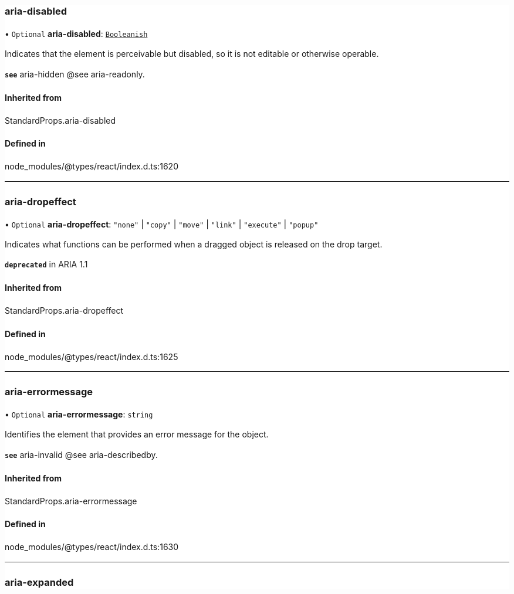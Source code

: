 ### aria-disabled

• `Optional` **aria-disabled**: [`Booleanish`](../modules/components_Container._internal_.md#booleanish)

Indicates that the element is perceivable but disabled, so it is not editable or otherwise operable.

**`see`** aria-hidden @see aria-readonly.

#### Inherited from

StandardProps.aria-disabled

#### Defined in

node_modules/@types/react/index.d.ts:1620

___

### aria-dropeffect

• `Optional` **aria-dropeffect**: ``"none"`` \| ``"copy"`` \| ``"move"`` \| ``"link"`` \| ``"execute"`` \| ``"popup"``

Indicates what functions can be performed when a dragged object is released on the drop target.

**`deprecated`** in ARIA 1.1

#### Inherited from

StandardProps.aria-dropeffect

#### Defined in

node_modules/@types/react/index.d.ts:1625

___

### aria-errormessage

• `Optional` **aria-errormessage**: `string`

Identifies the element that provides an error message for the object.

**`see`** aria-invalid @see aria-describedby.

#### Inherited from

StandardProps.aria-errormessage

#### Defined in

node_modules/@types/react/index.d.ts:1630

___

### aria-expanded
